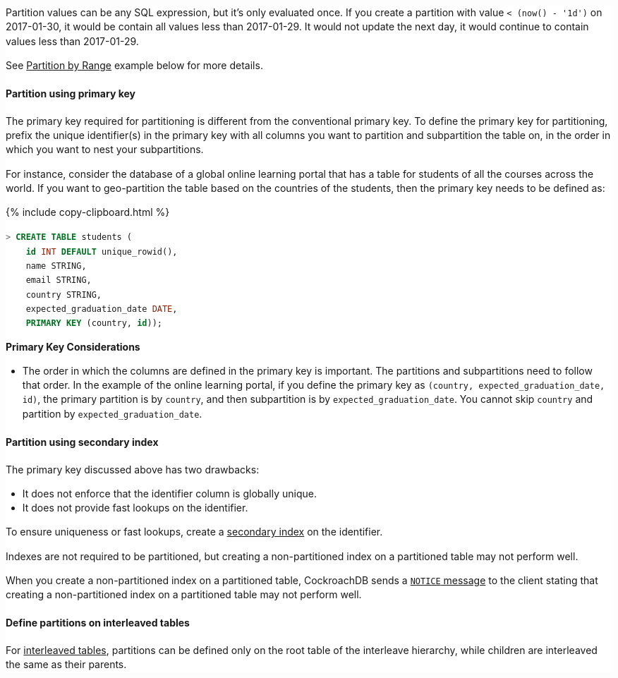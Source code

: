 Partition values can be any SQL expression, but it’s only evaluated once. If you create a partition with value `< (now() - '1d')` on 2017-01-30, it would be contain all values less than 2017-01-29. It would not update the next day, it would continue to contain values less than 2017-01-29.

See [Partition by Range](#define-table-partitions-by-range) example below for more details.

#### Partition using primary key

The primary key required for partitioning is different from the conventional primary key. To define the primary key for partitioning, prefix the unique identifier(s) in the primary key with all columns you want to partition and subpartition the table on, in the order in which you want to nest your subpartitions.

For instance, consider the database of a global online learning portal that has a table for students of all the courses across the world. If you want to geo-partition the table based on the countries of the students, then the primary key needs to be defined as:

{% include copy-clipboard.html %}
~~~ sql
> CREATE TABLE students (
    id INT DEFAULT unique_rowid(),
    name STRING,
    email STRING,
    country STRING,
    expected_graduation_date DATE,   
    PRIMARY KEY (country, id));
~~~

**Primary Key Considerations**

- The order in which the columns are defined in the primary key is important. The partitions and subpartitions need to follow that order. In the example of the online learning portal, if you define the primary key as `(country, expected_graduation_date, id)`, the primary partition is by `country`, and then subpartition is by `expected_graduation_date`. You cannot skip `country` and partition by `expected_graduation_date`.

#### Partition using secondary index

The primary key discussed above has two drawbacks:

- It does not enforce that the identifier column is globally unique.
- It does not provide fast lookups on the identifier.

To ensure uniqueness or fast lookups, create a [secondary index](indexes.html) on the identifier.

Indexes are not required to be partitioned, but creating a non-partitioned index on a partitioned table may not perform well.

 When you create a non-partitioned index on a partitioned table, CockroachDB sends a [`NOTICE` message](https://www.postgresql.org/docs/current/plpgsql-errors-and-messages.html) to the client stating that creating a non-partitioned index on a partitioned table may not perform well.

#### Define partitions on interleaved tables

For [interleaved tables](interleave-in-parent.html), partitions can be defined only on the root table of the interleave hierarchy, while children are interleaved the same as their parents.
